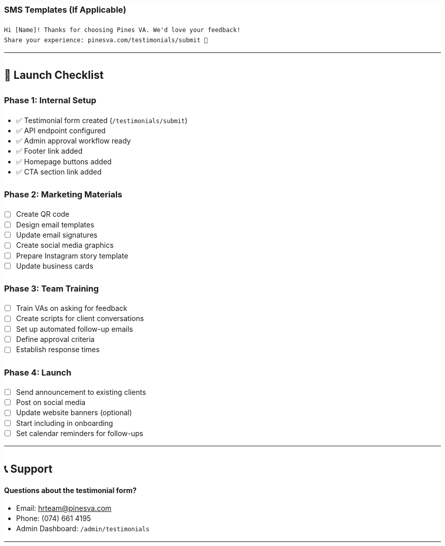 
### **SMS Templates** (If Applicable)

```
Hi [Name]! Thanks for choosing Pines VA. We'd love your feedback! 
Share your experience: pinesva.com/testimonials/submit 🌟
```

---

## 🚀 Launch Checklist

### **Phase 1: Internal Setup**
- ✅ Testimonial form created (`/testimonials/submit`)
- ✅ API endpoint configured
- ✅ Admin approval workflow ready
- ✅ Footer link added
- ✅ Homepage buttons added
- ✅ CTA section link added

### **Phase 2: Marketing Materials**
- [ ] Create QR code
- [ ] Design email templates
- [ ] Update email signatures
- [ ] Create social media graphics
- [ ] Prepare Instagram story template
- [ ] Update business cards

### **Phase 3: Team Training**
- [ ] Train VAs on asking for feedback
- [ ] Create scripts for client conversations
- [ ] Set up automated follow-up emails
- [ ] Define approval criteria
- [ ] Establish response times

### **Phase 4: Launch**
- [ ] Send announcement to existing clients
- [ ] Post on social media
- [ ] Update website banners (optional)
- [ ] Start including in onboarding
- [ ] Set calendar reminders for follow-ups

---

## 📞 Support

**Questions about the testimonial form?**
- Email: hrteam@pinesva.com
- Phone: (074) 661 4195
- Admin Dashboard: `/admin/testimonials`

---